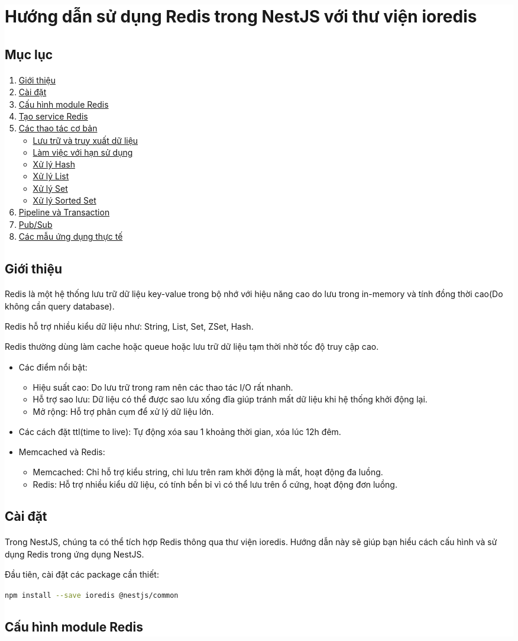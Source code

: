 # Hướng dẫn sử dụng Redis trong NestJS với thư viện ioredis

## Mục lục

1. [Giới thiệu](#giới-thiệu)
2. [Cài đặt](#cài-đặt)
3. [Cấu hình module Redis](#cấu-hình-module-redis)
4. [Tạo service Redis](#tạo-service-redis)
5. [Các thao tác cơ bản](#các-thao-tác-cơ-bản)
   - [Lưu trữ và truy xuất dữ liệu](#lưu-trữ-và-truy-xuất-dữ-liệu)
   - [Làm việc với hạn sử dụng](#làm-việc-với-hạn-sử-dụng)
   - [Xử lý Hash](#xử-lý-hash)
   - [Xử lý List](#xử-lý-list)
   - [Xử lý Set](#xử-lý-set)
   - [Xử lý Sorted Set](#xử-lý-sorted-set)
6. [Pipeline và Transaction](#pipeline-và-transaction)
7. [Pub/Sub](#pubsub)
8. [Các mẫu ứng dụng thực tế](#các-mẫu-ứng-dụng-thực-tế)

## Giới thiệu

Redis là một hệ thống lưu trữ dữ liệu key-value trong bộ nhớ với hiệu năng cao do lưu trong in-memory và tính đồng thời cao(Do không cần query database).

Redis hỗ trợ nhiều kiểu dữ liệu như: String, List, Set, ZSet, Hash.

Redis thường dùng làm cache hoặc queue hoặc lưu trữ dữ liệu tạm thời nhờ tốc độ truy cập cao.

- Các điểm nổi bật:

  - Hiệu suất cao: Do lưu trữ trong ram nên các thao tác I/O rất nhanh.
  - Hỗ trợ sao lưu: Dữ liệu có thể được sao lưu xống đĩa giúp tránh mất dữ liệu khi hệ thống khởi động lại.
  - Mở rộng: Hỗ trợ phân cụm để xử lý dữ liệu lớn.

- Các cách đặt ttl(time to live): Tự động xóa sau 1 khoảng thời gian, xóa lúc 12h đêm.

- Memcached và Redis:
  - Memcached: Chỉ hỗ trợ kiểu string, chỉ lưu trên ram khởi động là mất, hoạt động đa luồng.
  - Redis: Hỗ trợ nhiều kiểu dữ liệu, có tính bền bỉ vì có thể lưu trên ổ cứng, hoạt động đơn luồng.

## Cài đặt

Trong NestJS, chúng ta có thể tích hợp Redis thông qua thư viện ioredis. Hướng dẫn này sẽ giúp bạn hiểu cách cấu hình và sử dụng Redis trong ứng dụng NestJS.

Đầu tiên, cài đặt các package cần thiết:

```bash
npm install --save ioredis @nestjs/common
```

## Cấu hình module Redis
